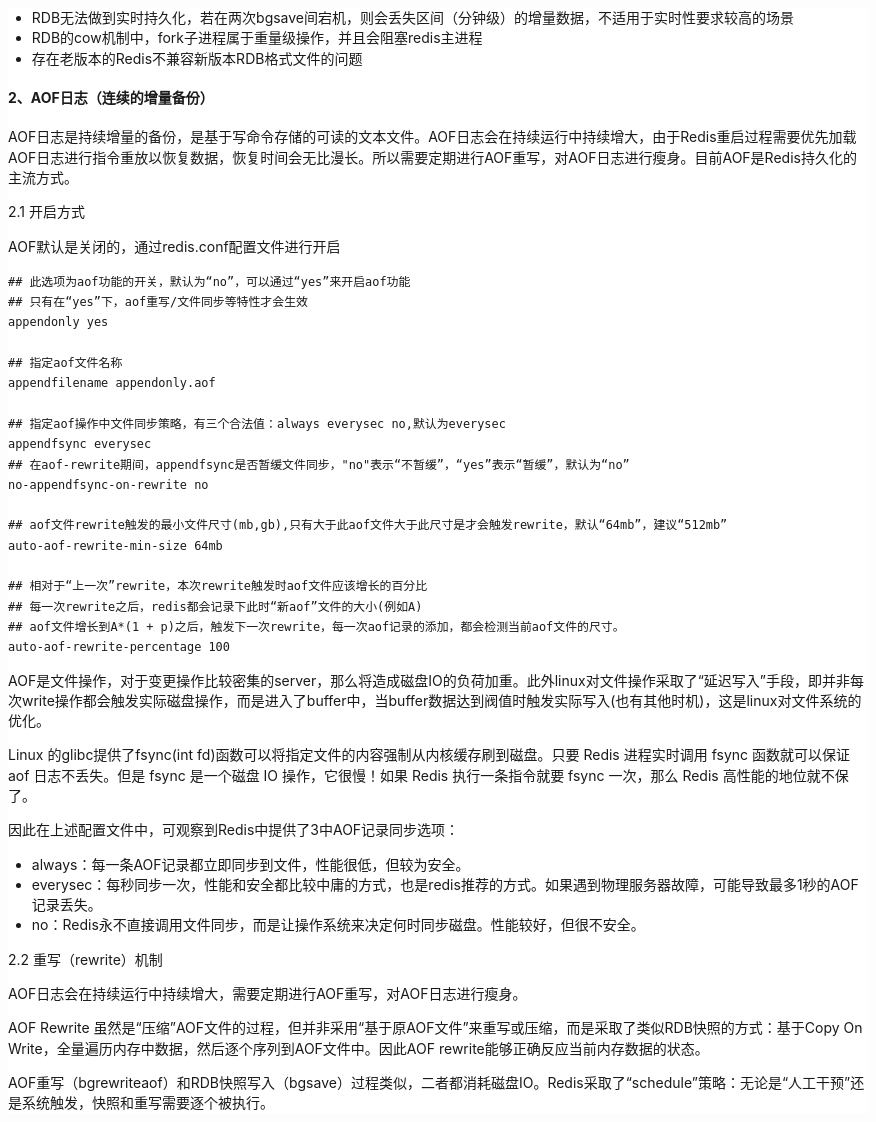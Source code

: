 - RDB无法做到实时持久化，若在两次bgsave间宕机，则会丢失区间（分钟级）的增量数据，不适用于实时性要求较高的场景
- RDB的cow机制中，fork子进程属于重量级操作，并且会阻塞redis主进程
- 存在老版本的Redis不兼容新版本RDB格式文件的问题

#### 2、AOF日志（连续的增量备份）

AOF日志是持续增量的备份，是基于写命令存储的可读的文本文件。AOF日志会在持续运行中持续增大，由于Redis重启过程需要优先加载AOF日志进行指令重放以恢复数据，恢复时间会无比漫长。所以需要定期进行AOF重写，对AOF日志进行瘦身。目前AOF是Redis持久化的主流方式。

2.1 开启方式

AOF默认是关闭的，通过redis.conf配置文件进行开启

```
## 此选项为aof功能的开关，默认为“no”，可以通过“yes”来开启aof功能  
## 只有在“yes”下，aof重写/文件同步等特性才会生效  
appendonly yes  

## 指定aof文件名称  
appendfilename appendonly.aof  

## 指定aof操作中文件同步策略，有三个合法值：always everysec no,默认为everysec  
appendfsync everysec  
## 在aof-rewrite期间，appendfsync是否暂缓文件同步，"no"表示“不暂缓”，“yes”表示“暂缓”，默认为“no”  
no-appendfsync-on-rewrite no  

## aof文件rewrite触发的最小文件尺寸(mb,gb),只有大于此aof文件大于此尺寸是才会触发rewrite，默认“64mb”，建议“512mb”  
auto-aof-rewrite-min-size 64mb  

## 相对于“上一次”rewrite，本次rewrite触发时aof文件应该增长的百分比  
## 每一次rewrite之后，redis都会记录下此时“新aof”文件的大小(例如A)
## aof文件增长到A*(1 + p)之后，触发下一次rewrite，每一次aof记录的添加，都会检测当前aof文件的尺寸。  
auto-aof-rewrite-percentage 100
```

AOF是文件操作，对于变更操作比较密集的server，那么将造成磁盘IO的负荷加重。此外linux对文件操作采取了“延迟写入”手段，即并非每次write操作都会触发实际磁盘操作，而是进入了buffer中，当buffer数据达到阀值时触发实际写入(也有其他时机)，这是linux对文件系统的优化。

Linux 的glibc提供了fsync(int fd)函数可以将指定文件的内容强制从内核缓存刷到磁盘。只要 Redis 进程实时调用 fsync 函数就可以保证 aof 日志不丢失。但是 fsync 是一个磁盘 IO 操作，它很慢！如果 Redis 执行一条指令就要 fsync 一次，那么 Redis 高性能的地位就不保了。

因此在上述配置文件中，可观察到Redis中提供了3中AOF记录同步选项：

- always：每一条AOF记录都立即同步到文件，性能很低，但较为安全。
- everysec：每秒同步一次，性能和安全都比较中庸的方式，也是redis推荐的方式。如果遇到物理服务器故障，可能导致最多1秒的AOF记录丢失。
- no：Redis永不直接调用文件同步，而是让操作系统来决定何时同步磁盘。性能较好，但很不安全。

2.2 重写（rewrite）机制

AOF日志会在持续运行中持续增大，需要定期进行AOF重写，对AOF日志进行瘦身。

AOF Rewrite 虽然是“压缩”AOF文件的过程，但并非采用“基于原AOF文件”来重写或压缩，而是采取了类似RDB快照的方式：基于Copy On Write，全量遍历内存中数据，然后逐个序列到AOF文件中。因此AOF rewrite能够正确反应当前内存数据的状态。

AOF重写（bgrewriteaof）和RDB快照写入（bgsave）过程类似，二者都消耗磁盘IO。Redis采取了“schedule”策略：无论是“人工干预”还是系统触发，快照和重写需要逐个被执行。
